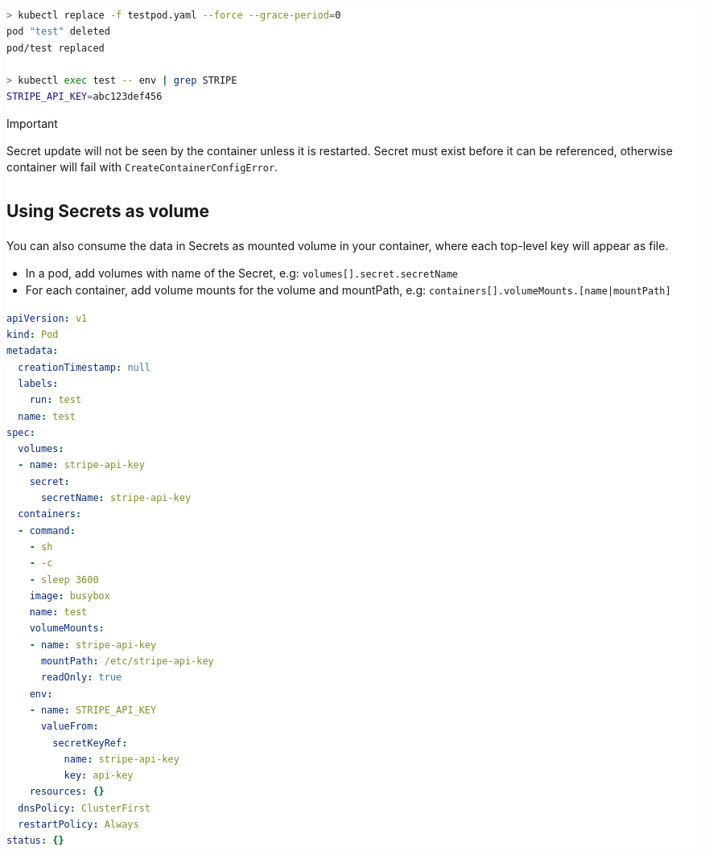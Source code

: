 ```sh
> kubectl replace -f testpod.yaml --force --grace-period=0
pod "test" deleted
pod/test replaced

> kubectl exec test -- env | grep STRIPE
STRIPE_API_KEY=abc123def456
```

>[!IMPORTANT]
>Secret update will not be seen by the container unless it is restarted.
>Secret must exist before it can be referenced, otherwise container will fail with `CreateContainerConfigError`.
>
>

## Using Secrets as volume

You can also consume the data in Secrets as mounted volume in your container, where each top-level key will appear as file.
- In a pod, add volumes with name of the Secret, e.g: `volumes[].secret.secretName`
- For each container, add volume mounts for the volume and mountPath, e.g: `containers[].volumeMounts.[name|mountPath]`

```yaml
apiVersion: v1
kind: Pod
metadata:
  creationTimestamp: null
  labels:
    run: test
  name: test
spec:
  volumes:
  - name: stripe-api-key
    secret:
      secretName: stripe-api-key
  containers:
  - command:
    - sh
    - -c
    - sleep 3600
    image: busybox
    name: test
    volumeMounts:
    - name: stripe-api-key
      mountPath: /etc/stripe-api-key
      readOnly: true
    env:
    - name: STRIPE_API_KEY
      valueFrom:
        secretKeyRef:
          name: stripe-api-key
          key: api-key
    resources: {}
  dnsPolicy: ClusterFirst
  restartPolicy: Always
status: {}
```
